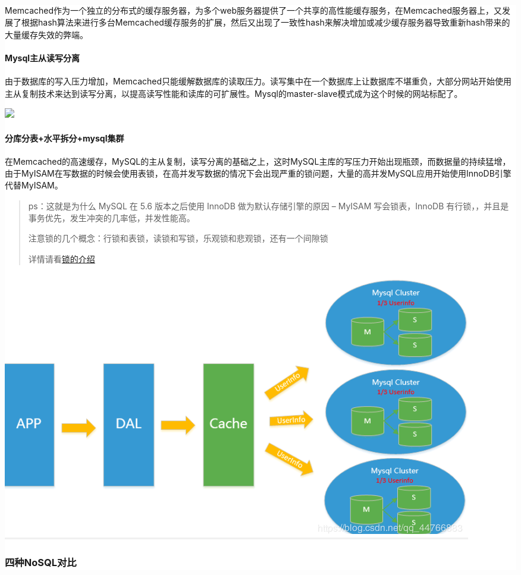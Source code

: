Memcached作为一个独立的分布式的缓存服务器，为多个web服务器提供了一个共享的高性能缓存服务，在Memcached服务器上，又发展了根据hash算法来进行多台Memcached缓存服务的扩展，然后又出现了一致性hash来解决增加或减少缓存服务器导致重新hash带来的大量缓存失效的弊端。



####  Mysql主从读写分离

由于数据库的写入压力增加，Memcached只能缓解数据库的读取压力。读写集中在一个数据库上让数据库不堪重负，大部分网站开始使用主从复制技术来达到读写分离，以提高读写性能和读库的可扩展性。Mysql的master-slave模式成为这个时候的网站标配了。

![](C:\Users\DELL\AppData\Roaming\Typora\typora-user-images\image-20200326205904264.png)





#### 分库分表+水平拆分+mysql集群

在Memcached的高速缓存，MySQL的主从复制，读写分离的基础之上，这时MySQL主库的写压力开始出现瓶颈，而数据量的持续猛增，由于MyISAM在写数据的时候会使用表锁，在高并发写数据的情况下会出现严重的锁问题，大量的高并发MySQL应用开始使用InnoDB引擎代替MyISAM。

>ps：这就是为什么 MySQL 在 5.6 版本之后使用 InnoDB 做为默认存储引擎的原因 – MyISAM 写会锁表，InnoDB 有行锁，，并且是事务优先，发生冲突的几率低，并发性能高。
>
>注意锁的几个概念：行锁和表锁，读锁和写锁，乐观锁和悲观锁，还有一个间隙锁 
>
>详情请看[锁的介绍](#http://codekiller.top/2020/03/27/mysql-lock/)

![](/assets/imgs/watermark,type_ZmFuZ3poZW5naGVpdGk,shadow_10,text_aHR0cHM6Ly9ibG9nLmNzZG4ubmV0L3FxXzQ0NzY2ODgz,size_16,color_FFFFFF,t_70-20200826213432225.png)





### 四种NoSQL对比

